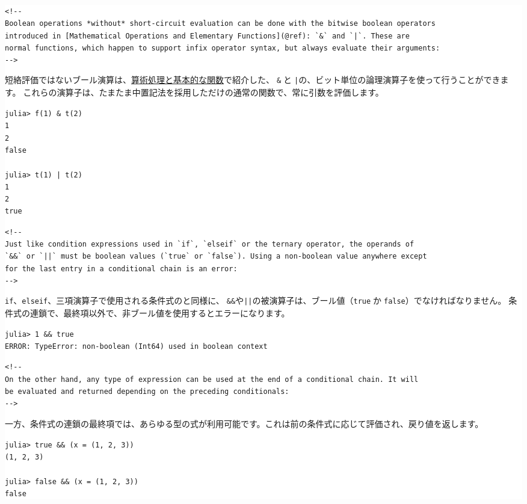```@raw html
<!--
Boolean operations *without* short-circuit evaluation can be done with the bitwise boolean operators
introduced in [Mathematical Operations and Elementary Functions](@ref): `&` and `|`. These are
normal functions, which happen to support infix operator syntax, but always evaluate their arguments:
-->
```

短絡評価ではないブール演算は、[算術処理と基本的な関数](@ref)で紹介した、 `&` と `|`の、ビット単位の論理演算子を使って行うことができます。
これらの演算子は、たまたま中置記法を採用しただけの通常の関数で、常に引数を評価します。

```jldoctest tandf
julia> f(1) & t(2)
1
2
false

julia> t(1) | t(2)
1
2
true
```

```@raw html
<!--
Just like condition expressions used in `if`, `elseif` or the ternary operator, the operands of
`&&` or `||` must be boolean values (`true` or `false`). Using a non-boolean value anywhere except
for the last entry in a conditional chain is an error:
-->
```

`if`、`elseif`、三項演算子で使用される条件式のと同様に、
`&&`や`||`の被演算子は、ブール値（`true` か `false`）でなければなりません。
条件式の連鎖で、最終項以外で、非ブール値を使用するとエラーになります。

```jldoctest
julia> 1 && true
ERROR: TypeError: non-boolean (Int64) used in boolean context
```

```@raw html
<!--
On the other hand, any type of expression can be used at the end of a conditional chain. It will
be evaluated and returned depending on the preceding conditionals:
-->
```

一方、条件式の連鎖の最終項では、あらゆる型の式が利用可能です。これは前の条件式に応じて評価され、戻り値を返します。

```jldoctest
julia> true && (x = (1, 2, 3))
(1, 2, 3)

julia> false && (x = (1, 2, 3))
false
```
